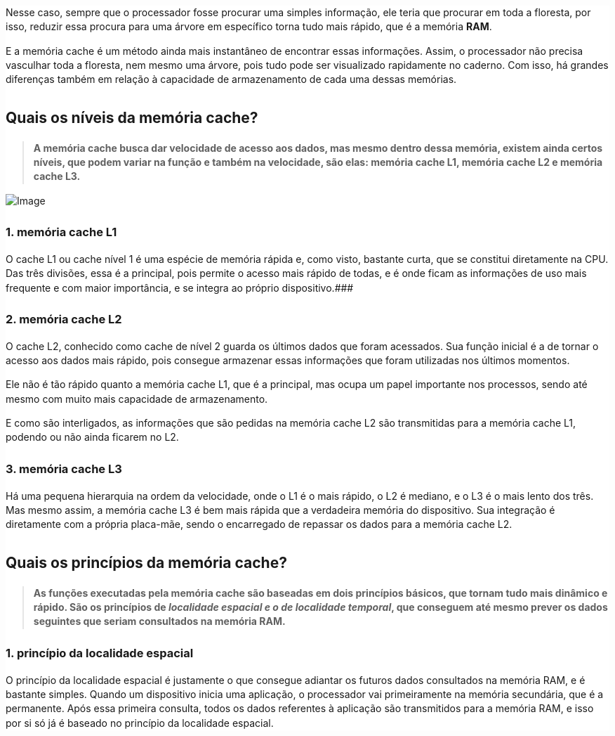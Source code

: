 Nesse caso, sempre que o processador fosse procurar uma simples informação, ele teria que procurar em toda a floresta, por isso, reduzir essa procura para uma árvore em específico torna tudo mais rápido, que é a memória **RAM**.

E a memória cache é um método ainda mais instantâneo de encontrar essas informações. Assim, o processador não precisa vasculhar toda a floresta, nem mesmo uma árvore, pois tudo pode ser visualizado rapidamente no caderno. Com isso, há grandes diferenças também em relação à capacidade de armazenamento de cada uma dessas memórias.

## Quais os níveis da memória cache?

>**A memória cache busca dar velocidade de acesso aos dados, mas mesmo dentro dessa memória, existem ainda certos níveis, que podem variar na função e também na velocidade, são elas: memória cache L1, memória cache L2 e memória cache L3.**

![Image](https://user-images.githubusercontent.com/112489075/192291174-2af2e265-e845-4555-a4d4-3769b7beb2d0.png)

### 1. memória cache L1
O cache L1 ou cache nível 1 é uma espécie de memória rápida e, como visto, bastante curta, que se constitui diretamente na CPU. Das três divisões, essa é a principal, pois permite o acesso mais rápido de todas, e é onde ficam as informações de uso mais frequente e com maior importância, e se integra ao próprio dispositivo.###

### 2. memória cache L2
O cache L2, conhecido como cache de nível 2 guarda os últimos dados que foram acessados. Sua função inicial é a de tornar o acesso aos dados mais rápido, pois consegue armazenar essas informações que foram utilizadas nos últimos momentos.

Ele não é tão rápido quanto a memória cache L1, que é a principal, mas ocupa um papel importante nos processos, sendo até mesmo com muito mais capacidade de armazenamento.

E como são interligados, as informações que são pedidas na memória cache L2 são transmitidas para a memória cache L1, podendo ou não ainda ficarem no L2.

### 3. memória cache L3
Há uma pequena hierarquia na ordem da velocidade, onde o L1 é o mais rápido, o L2 é mediano, e o L3 é o mais lento dos três. Mas mesmo assim, a memória cache L3 é bem mais rápida que a verdadeira memória do dispositivo. Sua integração é diretamente com a própria placa-mãe, sendo o encarregado de repassar os dados para a memória cache L2.

## Quais os princípios da memória cache?

>**As funções executadas pela memória cache são baseadas em dois princípios básicos, que tornam tudo mais dinâmico e rápido. São os princípios de *localidade espacial e o de localidade temporal*, que conseguem até mesmo prever os dados seguintes que seriam consultados na memória RAM.**

### 1. princípio da localidade espacial

O princípio da localidade espacial é justamente o que consegue adiantar os futuros dados consultados na memória RAM, e é bastante simples. Quando um dispositivo inicia uma aplicação, o processador vai primeiramente na memória secundária, que é a permanente. Após essa primeira consulta, todos os dados referentes à aplicação são transmitidos para a memória RAM, e isso por si só já é baseado no princípio da localidade espacial.
